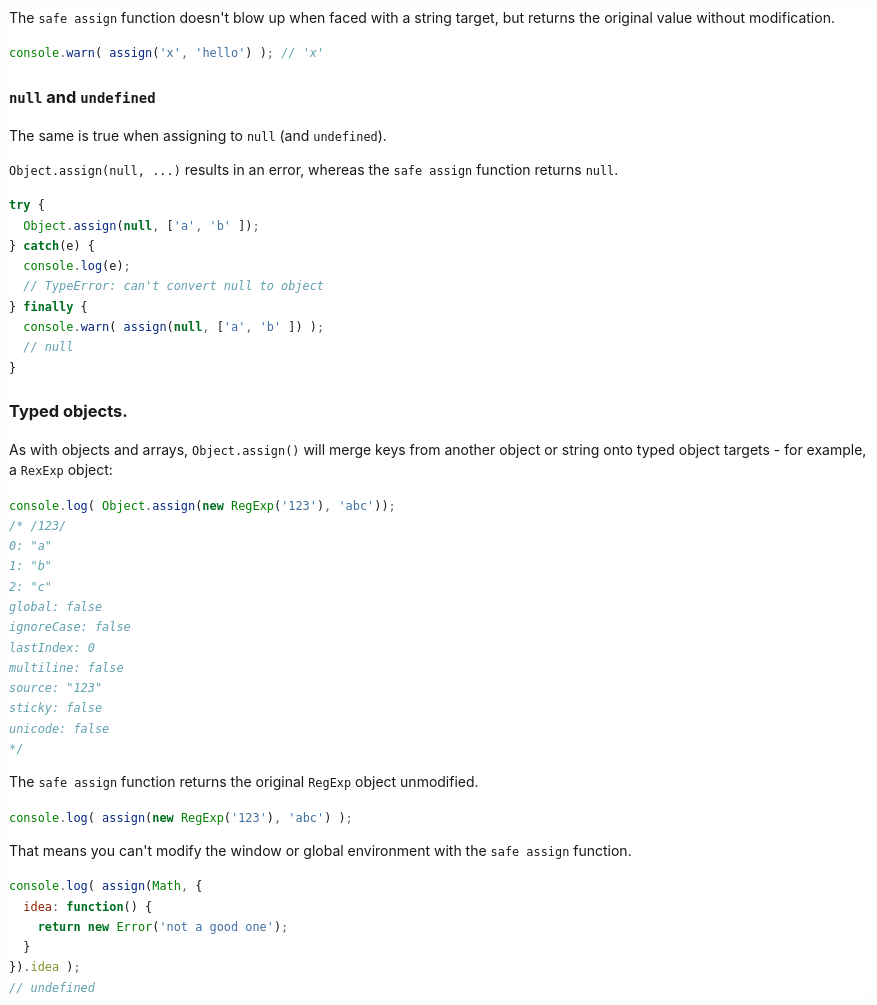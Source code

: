 The `safe assign` function doesn't blow up when faced with a string target, but returns the original value without modification.

```js
console.warn( assign('x', 'hello') ); // 'x'
```

### `null` and `undefined` 

The same is true when assigning to `null` (and `undefined`).

`Object.assign(null, ...)` results in an error, whereas the `safe assign` function returns `null`.

```js
try {
  Object.assign(null, ['a', 'b' ]);
} catch(e) {
  console.log(e);
  // TypeError: can't convert null to object
} finally {
  console.warn( assign(null, ['a', 'b' ]) );
  // null
}
```

### Typed objects.

As with objects and arrays, `Object.assign()` will merge keys from another object or string onto typed object targets - for example, a `RexExp` object:

```js
console.log( Object.assign(new RegExp('123'), 'abc'));
/* /123/
0: "a"
1: "b"
2: "c"
global: false
ignoreCase: false
lastIndex: 0
multiline: false
source: "123"
sticky: false
unicode: false
*/
```

The `safe assign` function returns the original `RegExp` object unmodified.

```js
console.log( assign(new RegExp('123'), 'abc') );
```

That means you can't modify the window or global environment with the `safe assign` function.

```js
console.log( assign(Math, {
  idea: function() {
    return new Error('not a good one');
  }
}).idea );
// undefined
```
